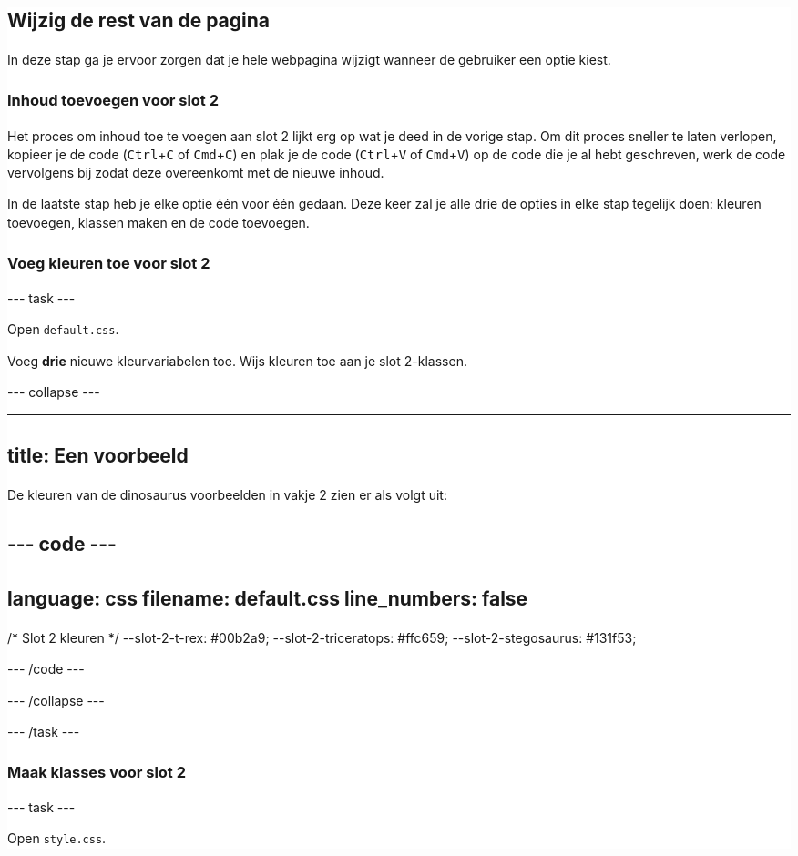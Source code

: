 ## Wijzig de rest van de pagina

In deze stap ga je ervoor zorgen dat je hele webpagina wijzigt wanneer de gebruiker een optie kiest.

### Inhoud toevoegen voor slot 2

Het proces om inhoud toe te voegen aan slot 2 lijkt erg op wat je deed in de vorige stap. Om dit proces sneller te laten verlopen, kopieer je de code (<kbd>Ctrl</kbd>+<kbd>C</kbd> of <kbd>Cmd</kbd>+<kbd>C</kbd>) en plak je de code (<kbd>Ctrl</kbd>+<kbd>V</kbd> of <kbd>Cmd</kbd>+<kbd>V</kbd>) op de code die je al hebt geschreven, werk de code vervolgens bij zodat deze overeenkomt met de nieuwe inhoud.

In de laatste stap heb je elke optie één voor één gedaan. Deze keer zal je alle drie de opties in elke stap tegelijk doen: kleuren toevoegen, klassen maken en de code toevoegen.

### Voeg kleuren toe voor slot 2

--- task ---

Open `default.css`.

Voeg **drie** nieuwe kleurvariabelen toe. Wijs kleuren toe aan je slot 2-klassen.

--- collapse ---

---
title: Een voorbeeld
---

De kleuren van de dinosaurus voorbeelden in vakje 2 zien er als volgt uit:

--- code ---
---
language: css
filename: default.css
line_numbers: false
---

/* Slot 2 kleuren */
  --slot-2-t-rex: #00b2a9;
  --slot-2-triceratops: #ffc659;
  --slot-2-stegosaurus: #131f53;

--- /code ---

--- /collapse ---

--- /task ---

### Maak klasses voor slot 2

--- task ---

Open `style.css`.
